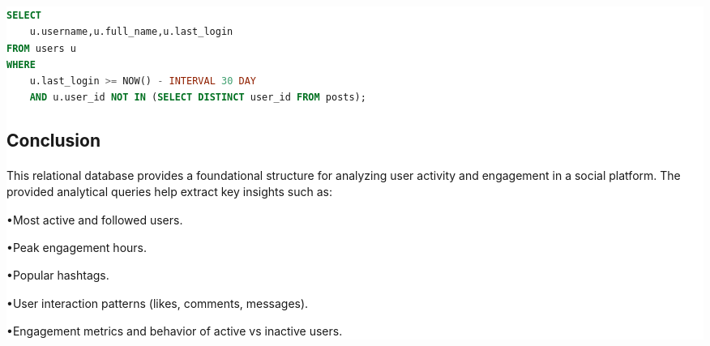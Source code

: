 ``` sql
SELECT 
    u.username,u.full_name,u.last_login
FROM users u
WHERE 
    u.last_login >= NOW() - INTERVAL 30 DAY
    AND u.user_id NOT IN (SELECT DISTINCT user_id FROM posts);
```
## Conclusion
This relational database provides a foundational structure for analyzing user activity and engagement in a social platform. The provided analytical queries help extract key insights such as:

 •Most active and followed users.

 •Peak engagement hours.

 •Popular hashtags.

 •User interaction patterns (likes, comments, messages).
 
 •Engagement metrics and behavior of active vs inactive users.

